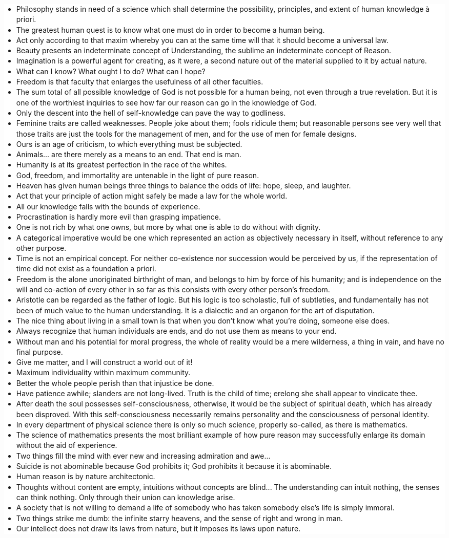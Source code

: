  - Philosophy stands in need of a science which shall determine the possibility, principles, and extent of human knowledge à priori.
 - The greatest human quest is to know what one must do in order to become a human being.
 - Act only according to that maxim whereby you can at the same time will that it should become a universal law.
 - Beauty presents an indeterminate concept of Understanding, the sublime an indeterminate concept of Reason.
 - Imagination is a powerful agent for creating, as it were, a second nature out of the material supplied to it by actual nature.
 - What can I know? What ought I to do? What can I hope?
 - Freedom is that faculty that enlarges the usefulness of all other faculties.
 - The sum total of all possible knowledge of God is not possible for a human being, not even through a true revelation. But it is one of the worthiest inquiries to see how far our reason can go in the knowledge of God.
 - Only the descent into the hell of self-knowledge can pave the way to godliness.
 - Feminine traits are called weaknesses. People joke about them; fools ridicule them; but reasonable persons see very well that those traits are just the tools for the management of men, and for the use of men for female designs.
 - Ours is an age of criticism, to which everything must be subjected.
 - Animals... are there merely as a means to an end. That end is man.
 - Humanity is at its greatest perfection in the race of the whites.
 - God, freedom, and immortality are untenable in the light of pure reason.
 - Heaven has given human beings three things to balance the odds of life: hope, sleep, and laughter.
 - Act that your principle of action might safely be made a law for the whole world.
 - All our knowledge falls with the bounds of experience.
 - Procrastination is hardly more evil than grasping impatience.
 - One is not rich by what one owns, but more by what one is able to do without with dignity.
 - A categorical imperative would be one which represented an action as objectively necessary in itself, without reference to any other purpose.
 - Time is not an empirical concept. For neither co-existence nor succession would be perceived by us, if the representation of time did not exist as a foundation a priori.
 - Freedom is the alone unoriginated birthright of man, and belongs to him by force of his humanity; and is independence on the will and co-action of every other in so far as this consists with every other person’s freedom.
 - Aristotle can be regarded as the father of logic. But his logic is too scholastic, full of subtleties, and fundamentally has not been of much value to the human understanding. It is a dialectic and an organon for the art of disputation.
 - The nice thing about living in a small town is that when you don’t know what you’re doing, someone else does.
 - Always recognize that human individuals are ends, and do not use them as means to your end.
 - Without man and his potential for moral progress, the whole of reality would be a mere wilderness, a thing in vain, and have no final purpose.
 - Give me matter, and I will construct a world out of it!
 - Maximum individuality within maximum community.
 - Better the whole people perish than that injustice be done.
 - Have patience awhile; slanders are not long-lived. Truth is the child of time; erelong she shall appear to vindicate thee.
 - After death the soul possesses self-consciousness, otherwise, it would be the subject of spiritual death, which has already been disproved. With this self-consciousness necessarily remains personality and the consciousness of personal identity.
 - In every department of physical science there is only so much science, properly so-called, as there is mathematics.
 - The science of mathematics presents the most brilliant example of how pure reason may successfully enlarge its domain without the aid of experience.
 - Two things fill the mind with ever new and increasing admiration and awe...
 - Suicide is not abominable because God prohibits it; God prohibits it because it is abominable.
 - Human reason is by nature architectonic.
 - Thoughts without content are empty, intuitions without concepts are blind... The understanding can intuit nothing, the senses can think nothing. Only through their union can knowledge arise.
 - A society that is not willing to demand a life of somebody who has taken somebody else’s life is simply immoral.
 - Two things strike me dumb: the infinite starry heavens, and the sense of right and wrong in man.
 - Our intellect does not draw its laws from nature, but it imposes its laws upon nature.